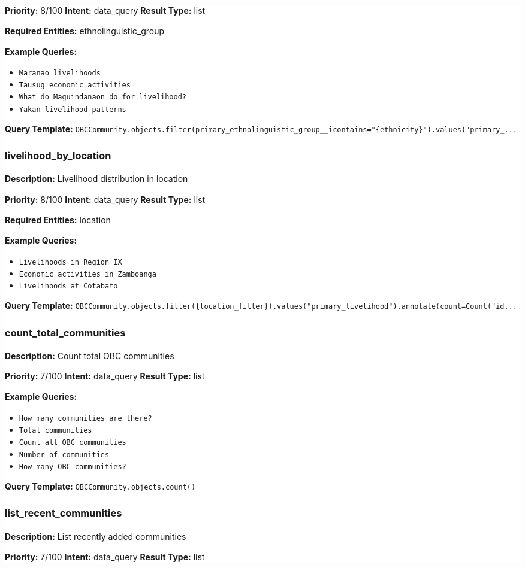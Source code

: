 **Priority:** 8/100
**Intent:** data_query
**Result Type:** list

**Required Entities:** ethnolinguistic_group

**Example Queries:**
- `Maranao livelihoods`
- `Tausug economic activities`
- `What do Maguindanaon do for livelihood?`
- `Yakan livelihood patterns`

**Query Template:** `OBCCommunity.objects.filter(primary_ethnolinguistic_group__icontains="{ethnicity}").values("primary_...`


### livelihood_by_location

**Description:** Livelihood distribution in location

**Priority:** 8/100
**Intent:** data_query
**Result Type:** list

**Required Entities:** location

**Example Queries:**
- `Livelihoods in Region IX`
- `Economic activities in Zamboanga`
- `Livelihoods at Cotabato`

**Query Template:** `OBCCommunity.objects.filter({location_filter}).values("primary_livelihood").annotate(count=Count("id...`


### count_total_communities

**Description:** Count total OBC communities

**Priority:** 7/100
**Intent:** data_query
**Result Type:** list

**Example Queries:**
- `How many communities are there?`
- `Total communities`
- `Count all OBC communities`
- `Number of communities`
- `How many OBC communities?`

**Query Template:** `OBCCommunity.objects.count()`


### list_recent_communities

**Description:** List recently added communities

**Priority:** 7/100
**Intent:** data_query
**Result Type:** list
